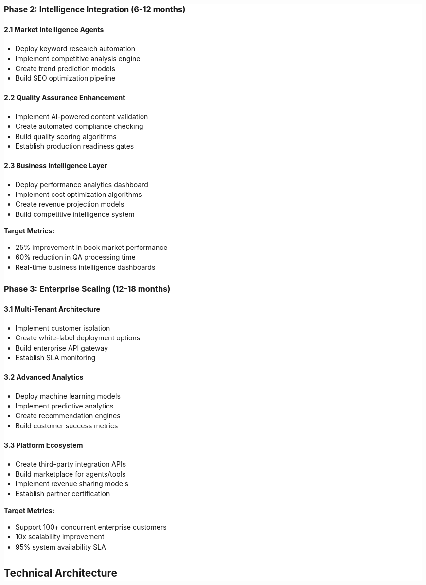 ### Phase 2: Intelligence Integration (6-12 months)

#### 2.1 Market Intelligence Agents
- Deploy keyword research automation
- Implement competitive analysis engine
- Create trend prediction models
- Build SEO optimization pipeline

#### 2.2 Quality Assurance Enhancement
- Implement AI-powered content validation
- Create automated compliance checking
- Build quality scoring algorithms
- Establish production readiness gates

#### 2.3 Business Intelligence Layer
- Deploy performance analytics dashboard
- Implement cost optimization algorithms
- Create revenue projection models
- Build competitive intelligence system

**Target Metrics:**
- 25% improvement in book market performance
- 60% reduction in QA processing time
- Real-time business intelligence dashboards

### Phase 3: Enterprise Scaling (12-18 months)

#### 3.1 Multi-Tenant Architecture
- Implement customer isolation
- Create white-label deployment options
- Build enterprise API gateway
- Establish SLA monitoring

#### 3.2 Advanced Analytics
- Deploy machine learning models
- Implement predictive analytics
- Create recommendation engines
- Build customer success metrics

#### 3.3 Platform Ecosystem
- Create third-party integration APIs
- Build marketplace for agents/tools
- Implement revenue sharing models
- Establish partner certification

**Target Metrics:**
- Support 100+ concurrent enterprise customers
- 10x scalability improvement
- 95% system availability SLA

## Technical Architecture
